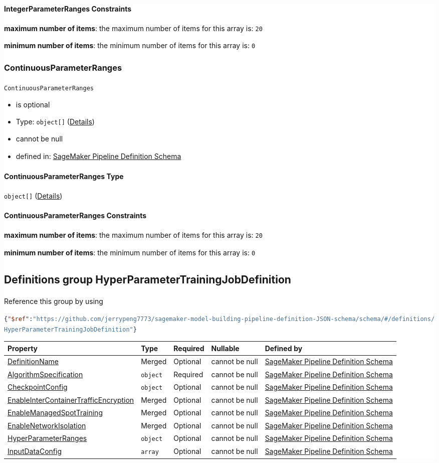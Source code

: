 #### IntegerParameterRanges Constraints

**maximum number of items**: the maximum number of items for this array is: `20`

**minimum number of items**: the minimum number of items for this array is: `0`

### ContinuousParameterRanges



`ContinuousParameterRanges`

*   is optional

*   Type: `object[]` ([Details](pipeline-definition-definitions-parameterranges-properties-continuousparameterranges-items.md))

*   cannot be null

*   defined in: [SageMaker Pipeline Definition Schema](pipeline-definition-definitions-parameterranges-properties-continuousparameterranges.md "https://github.com/jerrypeng7773/sagemaker-model-building-pipeline-definition-JSON-schema/schema/#/definitions/ParameterRanges/properties/ContinuousParameterRanges")

#### ContinuousParameterRanges Type

`object[]` ([Details](pipeline-definition-definitions-parameterranges-properties-continuousparameterranges-items.md))

#### ContinuousParameterRanges Constraints

**maximum number of items**: the maximum number of items for this array is: `20`

**minimum number of items**: the minimum number of items for this array is: `0`

## Definitions group HyperParameterTrainingJobDefinition

Reference this group by using

```json
{"$ref":"https://github.com/jerrypeng7773/sagemaker-model-building-pipeline-definition-JSON-schema/schema/#/definitions/HyperParameterTrainingJobDefinition"}
```

| Property                                                                        | Type     | Required | Nullable       | Defined by                                                                                                                                                                                                                                                                                                                              |
| :------------------------------------------------------------------------------ | :------- | :------- | :------------- | :-------------------------------------------------------------------------------------------------------------------------------------------------------------------------------------------------------------------------------------------------------------------------------------------------------------------------------------- |
| [DefinitionName](#definitionname)                                               | Merged   | Optional | cannot be null | [SageMaker Pipeline Definition Schema](pipeline-definition-definitions-stringargumentvalue.md "https://github.com/jerrypeng7773/sagemaker-model-building-pipeline-definition-JSON-schema/schema/#/definitions/HyperParameterTrainingJobDefinition/properties/DefinitionName")                                                           |
| [AlgorithmSpecification](#algorithmspecification)                               | `object` | Required | cannot be null | [SageMaker Pipeline Definition Schema](pipeline-definition-definitions-hyperparametertrainingjobdefinition-properties-algorithmspecification.md "https://github.com/jerrypeng7773/sagemaker-model-building-pipeline-definition-JSON-schema/schema/#/definitions/HyperParameterTrainingJobDefinition/properties/AlgorithmSpecification") |
| [CheckpointConfig](#checkpointconfig)                                           | `object` | Optional | cannot be null | [SageMaker Pipeline Definition Schema](pipeline-definition-definitions-hyperparametertrainingjobdefinition-properties-checkpointconfig.md "https://github.com/jerrypeng7773/sagemaker-model-building-pipeline-definition-JSON-schema/schema/#/definitions/HyperParameterTrainingJobDefinition/properties/CheckpointConfig")             |
| [EnableInterContainerTrafficEncryption](#enableintercontainertrafficencryption) | Merged   | Optional | cannot be null | [SageMaker Pipeline Definition Schema](pipeline-definition-definitions-booleanargumentvalue.md "https://github.com/jerrypeng7773/sagemaker-model-building-pipeline-definition-JSON-schema/schema/#/definitions/HyperParameterTrainingJobDefinition/properties/EnableInterContainerTrafficEncryption")                                   |
| [EnableManagedSpotTraining](#enablemanagedspottraining)                         | Merged   | Optional | cannot be null | [SageMaker Pipeline Definition Schema](pipeline-definition-definitions-booleanargumentvalue.md "https://github.com/jerrypeng7773/sagemaker-model-building-pipeline-definition-JSON-schema/schema/#/definitions/HyperParameterTrainingJobDefinition/properties/EnableManagedSpotTraining")                                               |
| [EnableNetworkIsolation](#enablenetworkisolation)                               | Merged   | Optional | cannot be null | [SageMaker Pipeline Definition Schema](pipeline-definition-definitions-booleanargumentvalue.md "https://github.com/jerrypeng7773/sagemaker-model-building-pipeline-definition-JSON-schema/schema/#/definitions/HyperParameterTrainingJobDefinition/properties/EnableNetworkIsolation")                                                  |
| [HyperParameterRanges](#hyperparameterranges)                                   | `object` | Optional | cannot be null | [SageMaker Pipeline Definition Schema](pipeline-definition-definitions-parameterranges.md "https://github.com/jerrypeng7773/sagemaker-model-building-pipeline-definition-JSON-schema/schema/#/definitions/HyperParameterTrainingJobDefinition/properties/HyperParameterRanges")                                                         |
| [InputDataConfig](#inputdataconfig)                                             | `array`  | Optional | cannot be null | [SageMaker Pipeline Definition Schema](pipeline-definition-definitions-hyperparametertrainingjobdefinition-properties-inputdataconfig.md "https://github.com/jerrypeng7773/sagemaker-model-building-pipeline-definition-JSON-schema/schema/#/definitions/HyperParameterTrainingJobDefinition/properties/InputDataConfig")               |